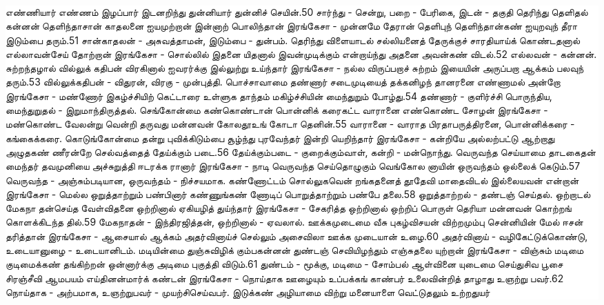 எண்ணியார் எண்ணம் இழப்பார் இடனறிந்து
துன்னியார் துன்னிச் செயின்.50 சார்ந்து - சென்று, பறை - பேரிகை, இடன் - தகுதி
தெரிந்து தெளிதல்
கன்னன் தெளிந்தாசான் காதலனை ஐயமுற்றான்
இன்னாற் பொலிந்தான் இரங்கேசா - முன்னமே
தேரான் தெளிபுந் தெளிந்தான்கண் ஐயுறவுந்
தீரா இடும்பை தரும்.51 சான்காதலன் - அசுவத்தாமன், இடும்பை - துன்பம்.
தெரிந்து விளையாடல்
சல்லியனைத் தேருக்குச் சாரதியாய்க் கொண்டதனால்
எல்லாவன்சேய் தோற்றான் இரங்கேசா - சொல்லில்
இதனை யிதனால் இவன்முடிக்கும் என்றாய்ந்து
அதனை அவன்கண் விடல்.52 எல்லவன் - கன்னன்.
சுற்றந்தழால்
வில்லுக் கதிபன் விரகினால் ஐவரர்க்கு
இல்லுற்று உய்ந்தார் இரங்கேசா - நல்ல
விருப்பறாச் சுற்றம் இயையின் அருப்பறா
ஆக்கம் பலவுந் தரும்.53 வில்லுக்கதிபன் - விதுரன், விரகு - முன்புத்தி.
பொச்சாவாமை
தண்ணார் சடைமுடியைத் தக்கனிழந் தானரனை
எண்ணாமல் அன்றோ இரங்கேசா - மண்ணோர்
இகழ்ச்சியிற் கெட்டாரை உள்ளுக தாந்தம்
மகிழ்ச்சியின் மைந்துறும் போழ்து.54 தண்ணார் - குளிர்ச்சி பொருந்திய, மைந்துறுதல் - இறுமாந்திருத்தல்.
செங்கோன்மை
கண்கொண்டான் பொன்னிக் கரைகட்ட வாரானை
எண்கொண்ட சோழன் இரங்கேசா - மண்கொண்ட
வேலன்று வென்றி தருவது மன்னவன்
கோலதூஉங் கோடா தெனின்.55 வாரானை - வாராத பிரதாபருத்திரனை, பொன்னிக்கரை - கங்கைக்கரை.
கொடுங்கோன்மை
தன்று புவிக்கிடும்பை சூழ்ந்து புரவேந்தர்
இன்றி யெறிந்தார் இரங்கேசா - கன்றியே
அல்லற்பட்டு ஆற்றாது அழுதகண் ணீரன்றே
செல்வத்தைத் தேய்க்கும் படை.56 தேய்க்கும்படை - குறைக்கும்வாள், கன்றி - மன்நொந்து.
வெருவந்த செய்யாமை
தாடகைதன் மைந்தர் தவமுனியை அச்சுறுத்தி
ஈடரக்க ரானார் இரங்கேசா - நாடி
வெருவந்த செய்தொழுகும் வெங்கோல னாயின்
ஒருவந்தம் ஒல்லைக் கெடும்.57 வெருவந்த - அஞ்சும்படியான, ஒருவந்தம் - நிச்சயமாக.
கண்ணோட்டம்
சொல்லுகவென் றங்கதனைத் தூதேவி மாதைவிடல்
இல்லையவன் என்றான் இரங்கேசா - மெல்ல
ஒறுத்தாற்றும் பண்பினார் கண்ணுங்கண் ணோடிப்
பொறுத்தாற்றும் பண்பே தலை.58 ஒறுத்தாற்றல் - தண்டஞ் செய்தல்.
ஒற்றாடல்
மேகநா தன்செய்த வேள்விதனை ஒற்றினால்
ஏகியழித் துய்ந்தார் இரங்கேசா - சேகரித்த
ஒற்றினால் ஒற்றிப் பொருள் தெரியா மன்னவன்
கொற்றங் கொளக்கிடந்த தில்.59 மேகநாதன் - இந்திரஜித்தன், ஒற்றினால் - ஏவலால்.
ஊக்கமுடைமை
வீசு புகழ்விசயன் விற்றமும்பு சென்னியின் மேல்
ஈசன் தரித்தான் இரங்கேசா - ஆசையால்
ஆக்கம் அதர்வினாய்ச் செல்லும் அசைவிலா
ஊக்க முடையான் உழை.60 அதர்வினாய் - வழிகேட்டுக்கொண்டு, உடையானுழை - உடையானிடம்.
மடியின்மை
துஞ்சுவிழிக் கும்பகன்னன் துண்டஞ் செவியிழந்தும்
எஞ்சுதலை யுற்றான் இரங்கேசா - விஞ்சும்
மடிமை குடிமைக்கண் தங்கிற்றன் ஒன்னார்க்கு
அடிமை புகுத்தி விடும்.61 துண்டம் - மூக்கு, மடிமை - சோம்பல்
ஆள்வினை யுடைமை
செய்துசிவ பூசை சிரஞ்சீவி ஆமபயம்
எய்தினன்மார்க் கண்டன் இரங்கேசா - நொய்தாக
ஊழையும் உப்பக்கங் காண்பர் உலைவின்றித்
தாழாது உஞற்று பவர்.62 நொய்தாக - அற்பமாக, உஞற்றுபவர் - முயற்சிசெய்வபர்.
இடுக்கண் அழியாமை
விற்று மனையாளை வெட்டுதலும் உற்றதுயர்